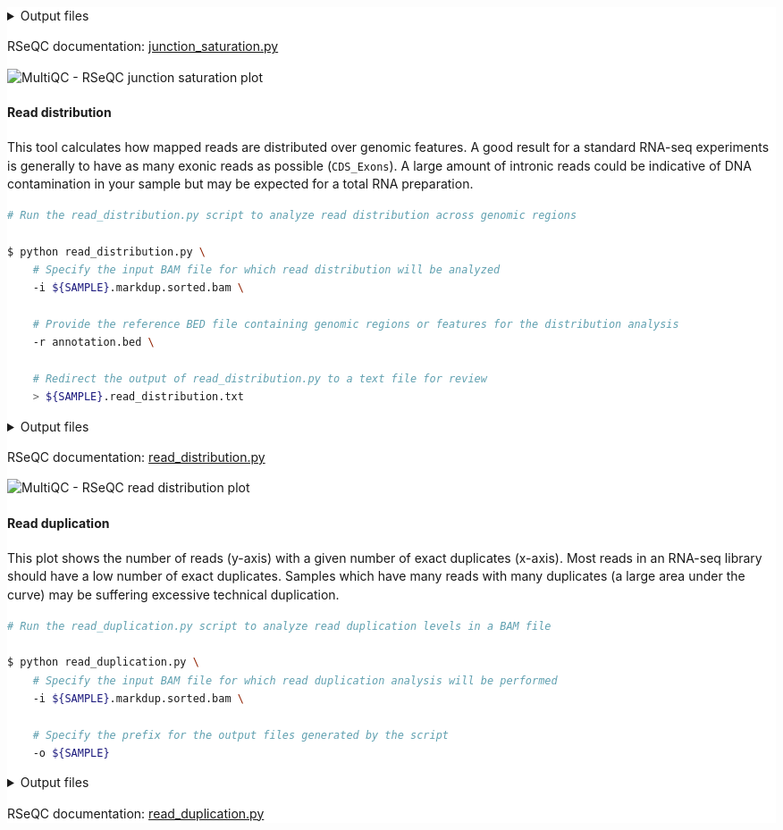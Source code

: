 <details markdown="1"><summary>Output files</summary></details>

RSeQC documentation: [junction_saturation.py](http://rseqc.sourceforge.net/#junction-saturation-py)

![MultiQC - RSeQC junction saturation plot](images/mqc_rseqc_junctionsaturation.png)

#### Read distribution

This tool calculates how mapped reads are distributed over genomic features. A good result for a standard RNA-seq experiments is generally to have as many exonic reads as possible (`CDS_Exons`). A large amount of intronic reads could be indicative of DNA contamination in your sample but may be expected for a total RNA preparation.

```bash
# Run the read_distribution.py script to analyze read distribution across genomic regions

$ python read_distribution.py \
    # Specify the input BAM file for which read distribution will be analyzed
    -i ${SAMPLE}.markdup.sorted.bam \
    
    # Provide the reference BED file containing genomic regions or features for the distribution analysis
    -r annotation.bed \
    
    # Redirect the output of read_distribution.py to a text file for review
    > ${SAMPLE}.read_distribution.txt
```

<details markdown="1"><summary>Output files</summary></details>

RSeQC documentation: [read_distribution.py](http://rseqc.sourceforge.net/#read-distribution-py)

![MultiQC - RSeQC read distribution plot](images/mqc_rseqc_readdistribution.png)

#### Read duplication

This plot shows the number of reads (y-axis) with a given number of exact duplicates (x-axis). Most reads in an RNA-seq library should have a low number of exact duplicates. Samples which have many reads with many duplicates (a large area under the curve) may be suffering excessive technical duplication.

```bash
# Run the read_duplication.py script to analyze read duplication levels in a BAM file

$ python read_duplication.py \
    # Specify the input BAM file for which read duplication analysis will be performed
    -i ${SAMPLE}.markdup.sorted.bam \
    
    # Specify the prefix for the output files generated by the script
    -o ${SAMPLE}
```

<details markdown="1"><summary>Output files</summary></details>

RSeQC documentation: [read_duplication.py](http://rseqc.sourceforge.net/#read-duplication-py)
